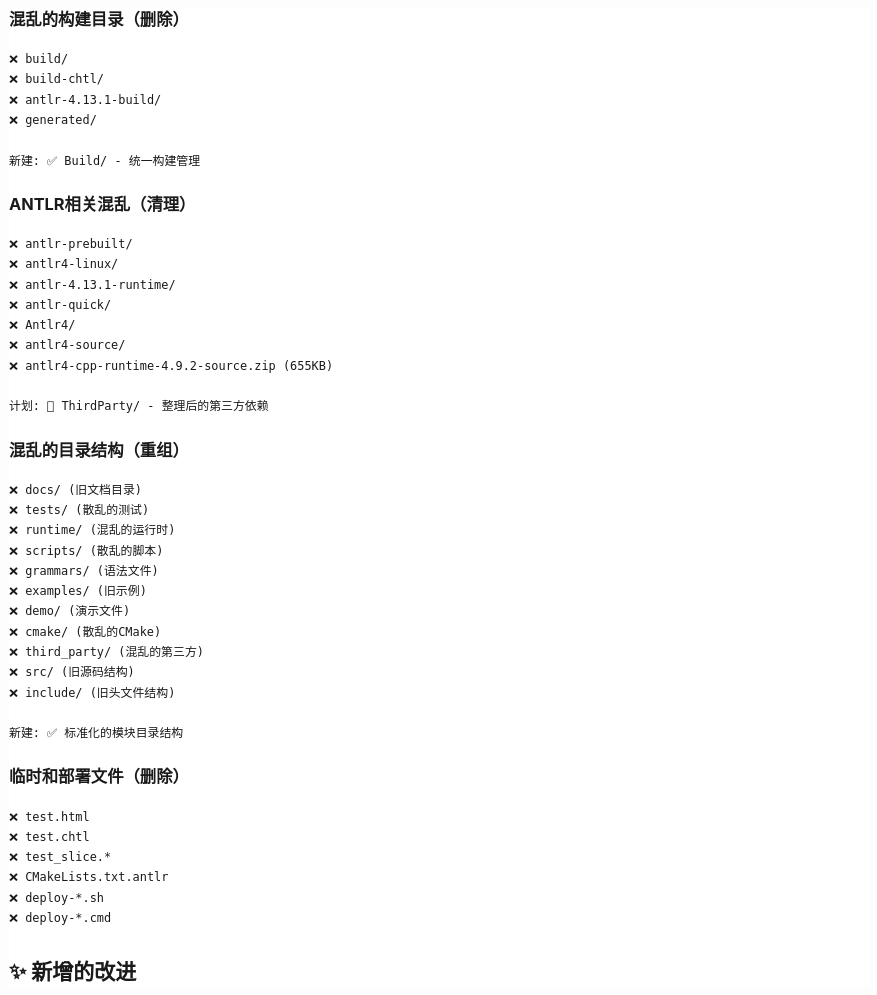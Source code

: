 ### 混乱的构建目录（删除）
```
❌ build/
❌ build-chtl/
❌ antlr-4.13.1-build/
❌ generated/

新建: ✅ Build/ - 统一构建管理
```

### ANTLR相关混乱（清理）
```
❌ antlr-prebuilt/
❌ antlr4-linux/
❌ antlr-4.13.1-runtime/
❌ antlr-quick/
❌ Antlr4/
❌ antlr4-source/
❌ antlr4-cpp-runtime-4.9.2-source.zip (655KB)

计划: 🔄 ThirdParty/ - 整理后的第三方依赖
```

### 混乱的目录结构（重组）
```
❌ docs/ (旧文档目录)
❌ tests/ (散乱的测试)
❌ runtime/ (混乱的运行时)
❌ scripts/ (散乱的脚本)
❌ grammars/ (语法文件)
❌ examples/ (旧示例)
❌ demo/ (演示文件)
❌ cmake/ (散乱的CMake)
❌ third_party/ (混乱的第三方)
❌ src/ (旧源码结构)
❌ include/ (旧头文件结构)

新建: ✅ 标准化的模块目录结构
```

### 临时和部署文件（删除）
```
❌ test.html
❌ test.chtl
❌ test_slice.*
❌ CMakeLists.txt.antlr
❌ deploy-*.sh
❌ deploy-*.cmd
```

## ✨ 新增的改进
